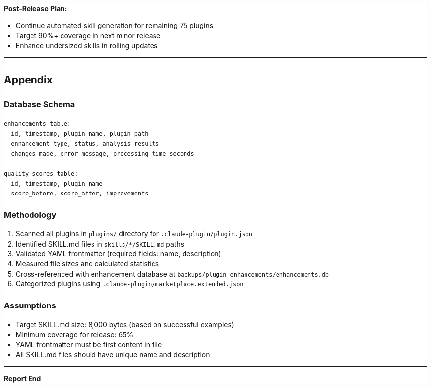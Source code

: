 **Post-Release Plan:**
- Continue automated skill generation for remaining 75 plugins
- Target 90%+ coverage in next minor release
- Enhance undersized skills in rolling updates

---

## Appendix

### Database Schema
```
enhancements table:
- id, timestamp, plugin_name, plugin_path
- enhancement_type, status, analysis_results
- changes_made, error_message, processing_time_seconds

quality_scores table:
- id, timestamp, plugin_name
- score_before, score_after, improvements
```

### Methodology
1. Scanned all plugins in `plugins/` directory for `.claude-plugin/plugin.json`
2. Identified SKILL.md files in `skills/*/SKILL.md` paths
3. Validated YAML frontmatter (required fields: name, description)
4. Measured file sizes and calculated statistics
5. Cross-referenced with enhancement database at `backups/plugin-enhancements/enhancements.db`
6. Categorized plugins using `.claude-plugin/marketplace.extended.json`

### Assumptions
- Target SKILL.md size: 8,000 bytes (based on successful examples)
- Minimum coverage for release: 65%
- YAML frontmatter must be first content in file
- All SKILL.md files should have unique name and description

---

**Report End**
